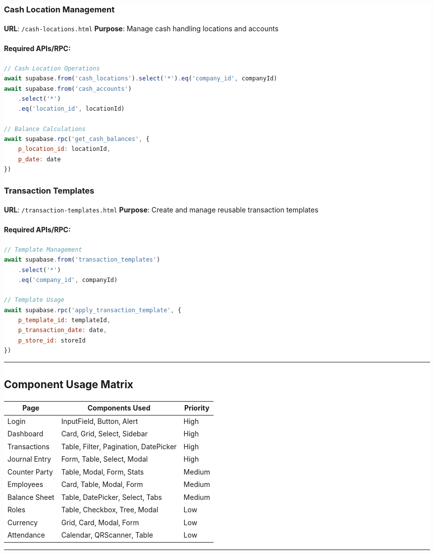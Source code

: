 ### Cash Location Management
**URL**: `/cash-locations.html`
**Purpose**: Manage cash handling locations and accounts

#### Required APIs/RPC:
```javascript
// Cash Location Operations
await supabase.from('cash_locations').select('*').eq('company_id', companyId)
await supabase.from('cash_accounts')
    .select('*')
    .eq('location_id', locationId)

// Balance Calculations
await supabase.rpc('get_cash_balances', {
    p_location_id: locationId,
    p_date: date
})
```

### Transaction Templates
**URL**: `/transaction-templates.html`
**Purpose**: Create and manage reusable transaction templates

#### Required APIs/RPC:
```javascript
// Template Management
await supabase.from('transaction_templates')
    .select('*')
    .eq('company_id', companyId)

// Template Usage
await supabase.rpc('apply_transaction_template', {
    p_template_id: templateId,
    p_transaction_date: date,
    p_store_id: storeId
})
```

---

## Component Usage Matrix

| Page | Components Used | Priority |
|------|----------------|----------|
| Login | InputField, Button, Alert | High |
| Dashboard | Card, Grid, Select, Sidebar | High |
| Transactions | Table, Filter, Pagination, DatePicker | High |
| Journal Entry | Form, Table, Select, Modal | High |
| Counter Party | Table, Modal, Form, Stats | Medium |
| Employees | Card, Table, Modal, Form | Medium |
| Balance Sheet | Table, DatePicker, Select, Tabs | Medium |
| Roles | Table, Checkbox, Tree, Modal | Low |
| Currency | Grid, Card, Modal, Form | Low |
| Attendance | Calendar, QRScanner, Table | Low |

---